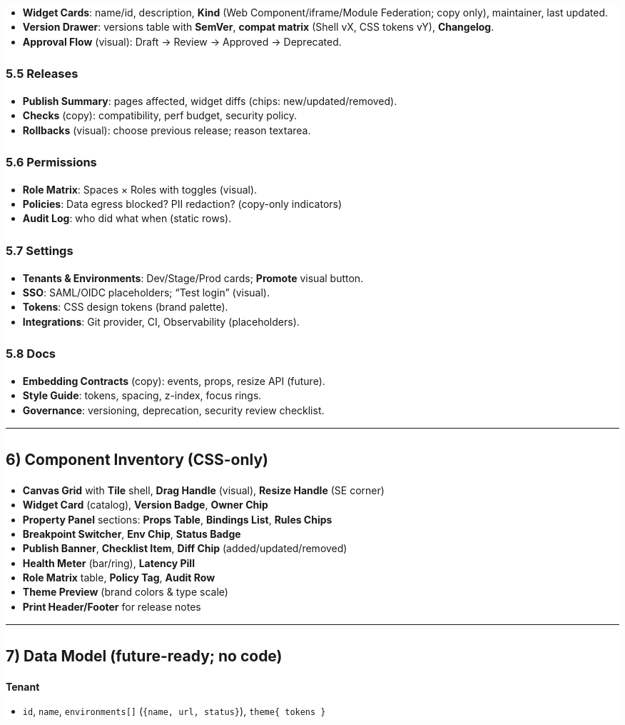 - **Widget Cards**: name/id, description, **Kind** (Web Component/iframe/Module Federation; copy only), maintainer, last updated.
- **Version Drawer**: versions table with **SemVer**, **compat matrix** (Shell vX, CSS tokens vY), **Changelog**.
- **Approval Flow** (visual): Draft → Review → Approved → Deprecated.

### 5.5 Releases

- **Publish Summary**: pages affected, widget diffs (chips: new/updated/removed).
- **Checks** (copy): compatibility, perf budget, security policy.
- **Rollbacks** (visual): choose previous release; reason textarea.

### 5.6 Permissions

- **Role Matrix**: Spaces × Roles with toggles (visual).
- **Policies**: Data egress blocked? PII redaction? (copy-only indicators)
- **Audit Log**: who did what when (static rows).

### 5.7 Settings

- **Tenants & Environments**: Dev/Stage/Prod cards; **Promote** visual button.
- **SSO**: SAML/OIDC placeholders; “Test login” (visual).
- **Tokens**: CSS design tokens (brand palette).
- **Integrations**: Git provider, CI, Observability (placeholders).

### 5.8 Docs

- **Embedding Contracts** (copy): events, props, resize API (future).
- **Style Guide**: tokens, spacing, z-index, focus rings.
- **Governance**: versioning, deprecation, security review checklist.

---

## 6) Component Inventory (CSS-only)

- **Canvas Grid** with **Tile** shell, **Drag Handle** (visual), **Resize Handle** (SE corner)
- **Widget Card** (catalog), **Version Badge**, **Owner Chip**
- **Property Panel** sections: **Props Table**, **Bindings List**, **Rules Chips**
- **Breakpoint Switcher**, **Env Chip**, **Status Badge**
- **Publish Banner**, **Checklist Item**, **Diff Chip** (added/updated/removed)
- **Health Meter** (bar/ring), **Latency Pill**
- **Role Matrix** table, **Policy Tag**, **Audit Row**
- **Theme Preview** (brand colors & type scale)
- **Print Header/Footer** for release notes

---

## 7) Data Model (future-ready; no code)

**Tenant**

- `id`, `name`, `environments[]` (`{name, url, status}`), `theme{ tokens }`
